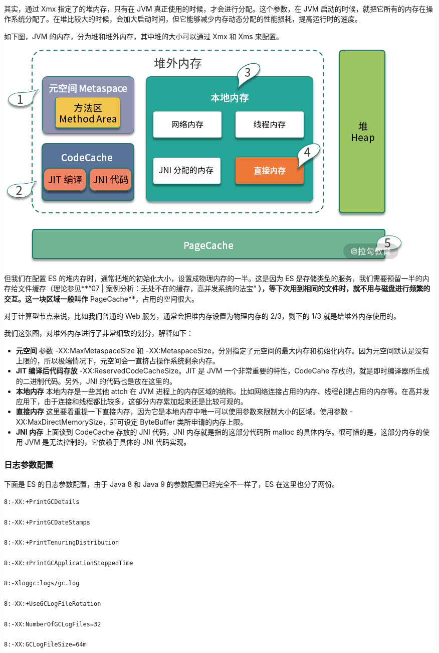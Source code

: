 其实，通过 Xmx 指定了的堆内存，只有在 JVM 真正使用的时候，才会进行分配。这个参数，在 JVM 启动的时候，就把它所有的内存在操作系统分配了。在堆比较大的时候，会加大启动时间，但它能够减少内存动态分配的性能损耗，提高运行时的速度。

如下图，JVM 的内存，分为堆和堆外内存，其中堆的大小可以通过 Xmx 和 Xms 来配置。

![Drawing 1.png](assets/CgqCHl9fOACAW_TIAAClqw0re70194.png)

但我们在配置 ES 的堆内存时，通常把堆的初始化大小，设置成物理内存的一半。这是因为 ES 是存储类型的服务，我们需要预留一半的内存给文件缓存（理论参见\*\*“07 | 案例分析：无处不在的缓存，高并发系统的法宝” **），等下次用到相同的文件时，就不用与磁盘进行频繁的交互。这一块区域一般叫作** PageCache\*\*，占用的空间很大。

对于计算型节点来说，比如我们普通的 Web 服务，通常会把堆内存设置为物理内存的 2/3，剩下的 1/3 就是给堆外内存使用的。

我们这张图，对堆外内存进行了非常细致的划分，解释如下：

- **元空间** 参数 -XX:MaxMetaspaceSize 和 -XX:MetaspaceSize，分别指定了元空间的最大内存和初始化内存。因为元空间默认是没有上限的，所以极端情况下，元空间会一直挤占操作系统剩余内存。
- **JIT 编译后代码存放** -XX:ReservedCodeCacheSize。JIT 是 JVM 一个非常重要的特性，CodeCahe 存放的，就是即时编译器所生成的二进制代码。另外，JNI 的代码也是放在这里的。
- **本地内存** 本地内存是一些其他 attch 在 JVM 进程上的内存区域的统称。比如网络连接占用的内存、线程创建占用的内存等。在高并发应用下，由于连接和线程都比较多，这部分内存累加起来还是比较可观的。
- **直接内存** 这里要着重提一下直接内存，因为它是本地内存中唯一可以使用参数来限制大小的区域。使用参数 -XX:MaxDirectMemorySize，即可设定 ByteBuffer 类所申请的内存上限。
- **JNI 内存** 上面谈到 CodeCache 存放的 JNI 代码，JNI 内存就是指的这部分代码所 malloc 的具体内存。很可惜的是，这部分内存的使用 JVM 是无法控制的，它依赖于具体的 JNI 代码实现。

### 日志参数配置

下面是 ES 的日志参数配置，由于 Java 8 和 Java 9 的参数配置已经完全不一样了，ES 在这里也分了两份。

```
8:-XX:+PrintGCDetails

8:-XX:+PrintGCDateStamps

8:-XX:+PrintTenuringDistribution

8:-XX:+PrintGCApplicationStoppedTime

8:-Xloggc:logs/gc.log

8:-XX:+UseGCLogFileRotation

8:-XX:NumberOfGCLogFiles=32

8:-XX:GCLogFileSize=64m
```